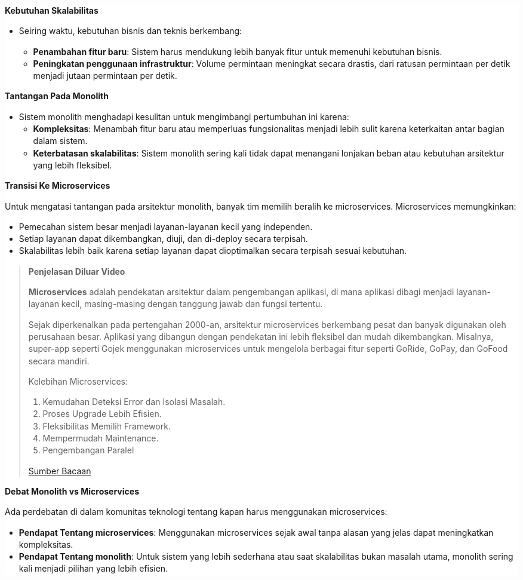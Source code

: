 **Kebutuhan Skalabilitas**

- Seiring waktu, kebutuhan bisnis dan teknis berkembang:

  - **Penambahan fitur baru**: Sistem harus mendukung lebih banyak fitur untuk memenuhi kebutuhan bisnis.
  - **Peningkatan penggunaan infrastruktur**: Volume permintaan meningkat secara drastis, dari ratusan permintaan per detik menjadi jutaan permintaan per detik.

**Tantangan Pada Monolith**

- Sistem monolith menghadapi kesulitan untuk mengimbangi pertumbuhan ini karena:
  - **Kompleksitas**: Menambah fitur baru atau memperluas fungsionalitas menjadi lebih sulit karena keterkaitan antar bagian dalam sistem.
  - **Keterbatasan skalabilitas**: Sistem monolith sering kali tidak dapat menangani lonjakan beban atau kebutuhan arsitektur yang lebih fleksibel.

**Transisi Ke Microservices**

Untuk mengatasi tantangan pada arsitektur monolith, banyak tim memilih beralih ke microservices.
Microservices memungkinkan:

- Pemecahan sistem besar menjadi layanan-layanan kecil yang independen.
- Setiap layanan dapat dikembangkan, diuji, dan di-deploy secara terpisah.
- Skalabilitas lebih baik karena setiap layanan dapat dioptimalkan secara terpisah sesuai kebutuhan.

> **Penjelasan Diluar Video**
>
> **Microservices** adalah pendekatan arsitektur dalam pengembangan aplikasi, di mana aplikasi dibagi menjadi layanan-layanan kecil, masing-masing dengan tanggung jawab dan fungsi tertentu.
>
> Sejak diperkenalkan pada pertengahan 2000-an, arsitektur microservices berkembang pesat dan banyak digunakan oleh perusahaan besar. Aplikasi yang dibangun dengan pendekatan ini lebih fleksibel dan mudah dikembangkan. Misalnya, super-app seperti Gojek menggunakan microservices untuk mengelola berbagai fitur seperti GoRide, GoPay, dan GoFood secara mandiri.
>
> Kelebihan Microservices:
>
> 1. Kemudahan Deteksi Error dan Isolasi Masalah.
> 2. Proses Upgrade Lebih Efisien.
> 3. Fleksibilitas Memilih Framework.
> 4. Mempermudah Maintenance.
> 5. Pengembangan Paralel
>
> [Sumber Bacaan](https://www.biznetgio.com/news/apa-itu-microservices?gad_source=1)

**Debat Monolith vs Microservices**

Ada perdebatan di dalam komunitas teknologi tentang kapan harus menggunakan microservices:

- **Pendapat Tentang microservices**: Menggunakan microservices sejak awal tanpa alasan yang jelas dapat meningkatkan kompleksitas.
- **Pendapat Tentang monolith**: Untuk sistem yang lebih sederhana atau saat skalabilitas bukan masalah utama, monolith sering kali menjadi pilihan yang lebih efisien.
